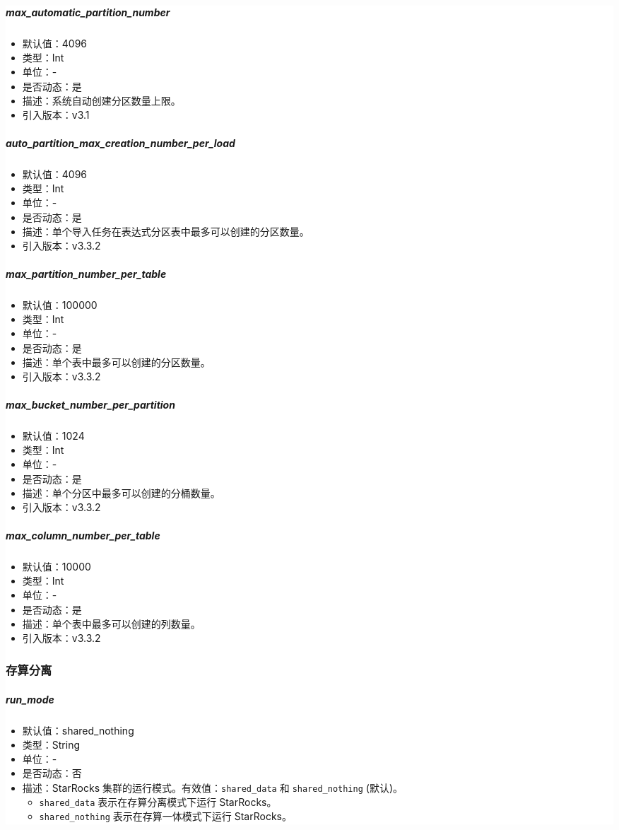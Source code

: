 ##### max_automatic_partition_number

- 默认值：4096
- 类型：Int
- 单位：-
- 是否动态：是
- 描述：系统自动创建分区数量上限。
- 引入版本：v3.1

##### auto_partition_max_creation_number_per_load

- 默认值：4096
- 类型：Int
- 单位：-
- 是否动态：是
- 描述：单个导入任务在表达式分区表中最多可以创建的分区数量。
- 引入版本：v3.3.2

##### max_partition_number_per_table

- 默认值：100000
- 类型：Int
- 单位：-
- 是否动态：是
- 描述：单个表中最多可以创建的分区数量。
- 引入版本：v3.3.2

##### max_bucket_number_per_partition

- 默认值：1024
- 类型：Int
- 单位：-
- 是否动态：是
- 描述：单个分区中最多可以创建的分桶数量。
- 引入版本：v3.3.2

##### max_column_number_per_table

- 默认值：10000
- 类型：Int
- 单位：-
- 是否动态：是
- 描述：单个表中最多可以创建的列数量。
- 引入版本：v3.3.2

### 存算分离

##### run_mode

- 默认值：shared_nothing
- 类型：String
- 单位：-
- 是否动态：否
- 描述：StarRocks 集群的运行模式。有效值：`shared_data` 和 `shared_nothing` (默认)。
  - `shared_data` 表示在存算分离模式下运行 StarRocks。
  - `shared_nothing` 表示在存算一体模式下运行 StarRocks。
